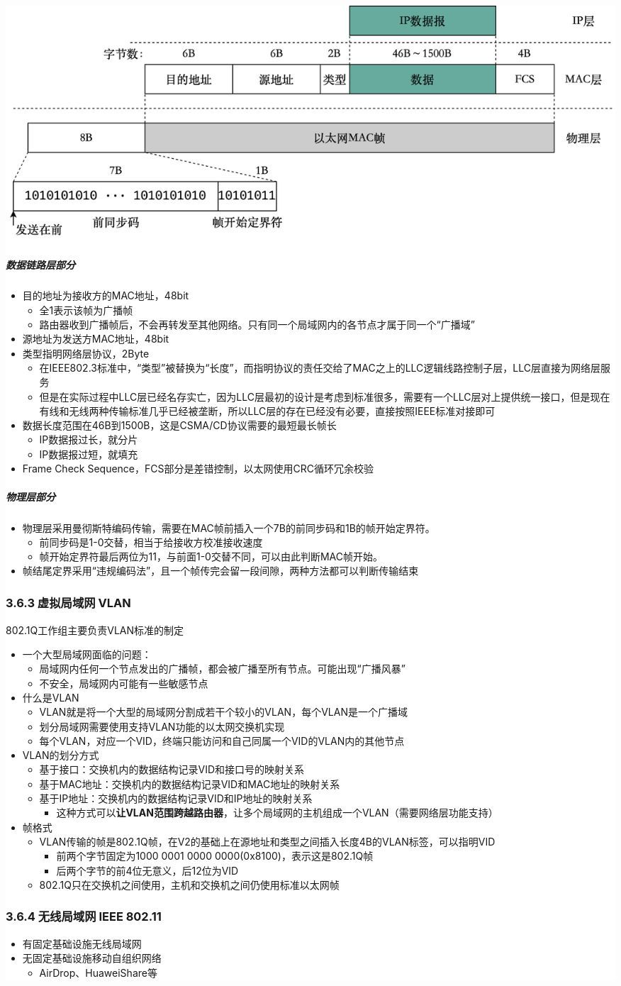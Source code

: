 ![v2MAC数据帧格式.png](figures/v2MAC数据帧格式.png)
##### 数据链路层部分
- 目的地址为接收方的MAC地址，48bit
	- 全1表示该帧为广播帧
	- 路由器收到广播帧后，不会再转发至其他网络。只有同一个局域网内的各节点才属于同一个“广播域”
- 源地址为发送方MAC地址，48bit
- 类型指明网络层协议，2Byte
	- 在IEEE802.3标准中，“类型”被替换为“长度”，而指明协议的责任交给了MAC之上的LLC逻辑线路控制子层，LLC层直接为网络层服务
	- 但是在实际过程中LLC层已经名存实亡，因为LLC层最初的设计是考虑到标准很多，需要有一个LLC层对上提供统一接口，但是现在有线和无线两种传输标准几乎已经被垄断，所以LLC层的存在已经没有必要，直接按照IEEE标准对接即可
- 数据长度范围在46B到1500B，这是CSMA/CD协议需要的最短最长帧长
	- IP数据报过长，就分片
	- IP数据报过短，就填充
- Frame Check Sequence，FCS部分是差错控制，以太网使用CRC循环冗余校验
##### 物理层部分
- 物理层采用曼彻斯特编码传输，需要在MAC帧前插入一个7B的前同步码和1B的帧开始定界符。
	- 前同步码是1-0交替，相当于给接收方校准接收速度
	- 帧开始定界符最后两位为11，与前面1-0交替不同，可以由此判断MAC帧开始。
- 帧结尾定界采用“违规编码法”，且一个帧传完会留一段间隙，两种方法都可以判断传输结束
### 3.6.3 虚拟局域网 VLAN
802.1Q工作组主要负责VLAN标准的制定
- 一个大型局域网面临的问题：
	- 局域网内任何一个节点发出的广播帧，都会被广播至所有节点。可能出现“广播风暴”
	- 不安全，局域网内可能有一些敏感节点
- 什么是VLAN
	- VLAN就是将一个大型的局域网分割成若干个较小的VLAN，每个VLAN是一个广播域
	- 划分局域网需要使用支持VLAN功能的以太网交换机实现
	- 每个VLAN，对应一个VID，终端只能访问和自己同属一个VID的VLAN内的其他节点
- VLAN的划分方式
	- 基于接口：交换机内的数据结构记录VID和接口号的映射关系
	- 基于MAC地址：交换机内的数据结构记录VID和MAC地址的映射关系
	- 基于IP地址：交换机内的数据结构记录VID和IP地址的映射关系
		- 这种方式可以**让VLAN范围跨越路由器**，让多个局域网的主机组成一个VLAN（需要网络层功能支持）
- 帧格式
	- VLAN传输的帧是802.1Q帧，在V2的基础上在源地址和类型之间插入长度4B的VLAN标签，可以指明VID
		- 前两个字节固定为1000 0001 0000 0000(0x8100)，表示这是802.1Q帧
		- 后两个字节的前4位无意义，后12位为VID
	- 802.1Q只在交换机之间使用，主机和交换机之间仍使用标准以太网帧
### 3.6.4 无线局域网 IEEE 802.11
- 有固定基础设施无线局域网
- 无固定基础设施移动自组织网络
	- AirDrop、HuaweiShare等
